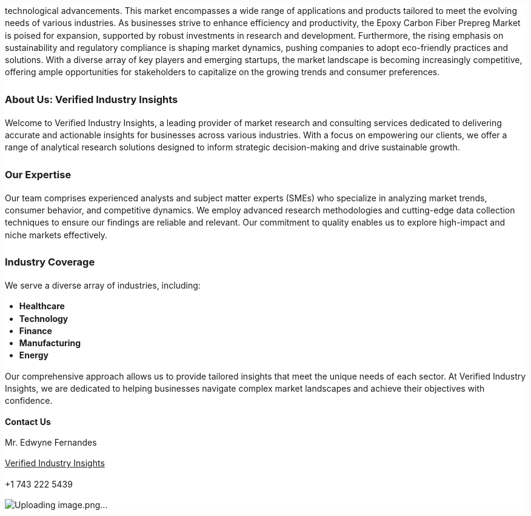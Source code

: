 technological advancements. This market encompasses a wide range of applications and products tailored to meet the evolving needs of various industries. As businesses strive to enhance efficiency and productivity, the Epoxy Carbon Fiber Prepreg Market is poised for expansion, supported by robust investments in research and development. Furthermore, the rising emphasis on sustainability and regulatory compliance is shaping market dynamics, pushing companies to adopt eco-friendly practices and solutions. With a diverse array of key players and emerging startups, the market landscape is becoming increasingly competitive, offering ample opportunities for stakeholders to capitalize on the growing trends and consumer preferences.</p><h3>About Us: Verified Industry Insights</h3><p>Welcome to Verified Industry Insights, a leading provider of market research and consulting services dedicated to delivering accurate and actionable insights for businesses across various industries. With a focus on empowering our clients, we offer a range of analytical research solutions designed to inform strategic decision-making and drive sustainable growth.</p><h3>Our Expertise</h3><p>Our team comprises experienced analysts and subject matter experts (SMEs) who specialize in analyzing market trends, consumer behavior, and competitive dynamics. We employ advanced research methodologies and cutting-edge data collection techniques to ensure our findings are reliable and relevant. Our commitment to quality enables us to explore high-impact and niche markets effectively.</p><h3>Industry Coverage</h3><p>We serve a diverse array of industries, including:</p><ul><li><strong>Healthcare</strong></li><li><strong>Technology</strong></li><li><strong>Finance</strong></li><li><strong>Manufacturing</strong></li><li><strong>Energy</strong></li></ul><p>Our comprehensive approach allows us to provide tailored insights that meet the unique needs of each sector. At Verified Industry Insights, we are dedicated to helping businesses navigate complex market landscapes and achieve their objectives with confidence.</p><p><strong>Contact Us</strong></p><p>Mr. Edwyne Fernandes</p><p><a href="https://www.verifiedindustryinsights.com/">Verified Industry Insights</a></p><p>+1 743 222 5439</p>
![Uploading image.png…]()
